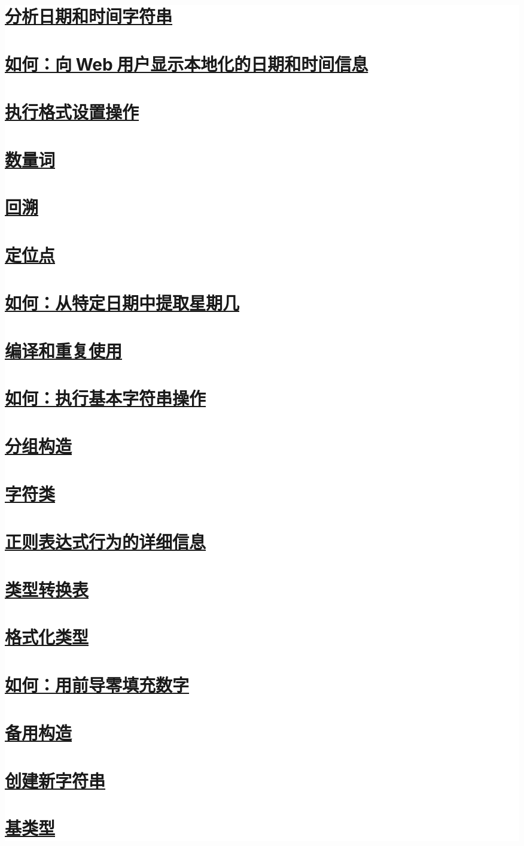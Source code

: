 # [分析日期和时间字符串](parsing-datetime.md)
# [如何：向 Web 用户显示本地化的日期和时间信息](how-to-display-localized-date-and-time-information-to-web-users.md)
# [执行格式设置操作](performing-formatting-operations.md)
# [数量词](quantifiers-in-regular-expressions.md)
# [回溯](backtracking-in-regular-expressions.md)
# [定位点](anchors-in-regular-expressions.md)
# [如何：从特定日期中提取星期几](how-to-extract-the-day-of-the-week-from-a-specific-date.md)
# [编译和重复使用](compilation-and-reuse-in-regular-expressions.md)
# [如何：执行基本字符串操作](basic-manipulations.md)
# [分组构造](grouping-constructs-in-regular-expressions.md)
# [字符类](character-classes-in-regular-expressions.md)
# [正则表达式行为的详细信息](details-of-regular-expression-behavior.md)
# [类型转换表](conversion-tables.md)
# [格式化类型](formatting-types.md)
# [如何：用前导零填充数字](how-to-pad-a-number-with-leading-zeros.md)
# [备用构造](alternation-constructs-in-regular-expressions.md)
# [创建新字符串](creating-new.md)
# [基类型](index.md)
